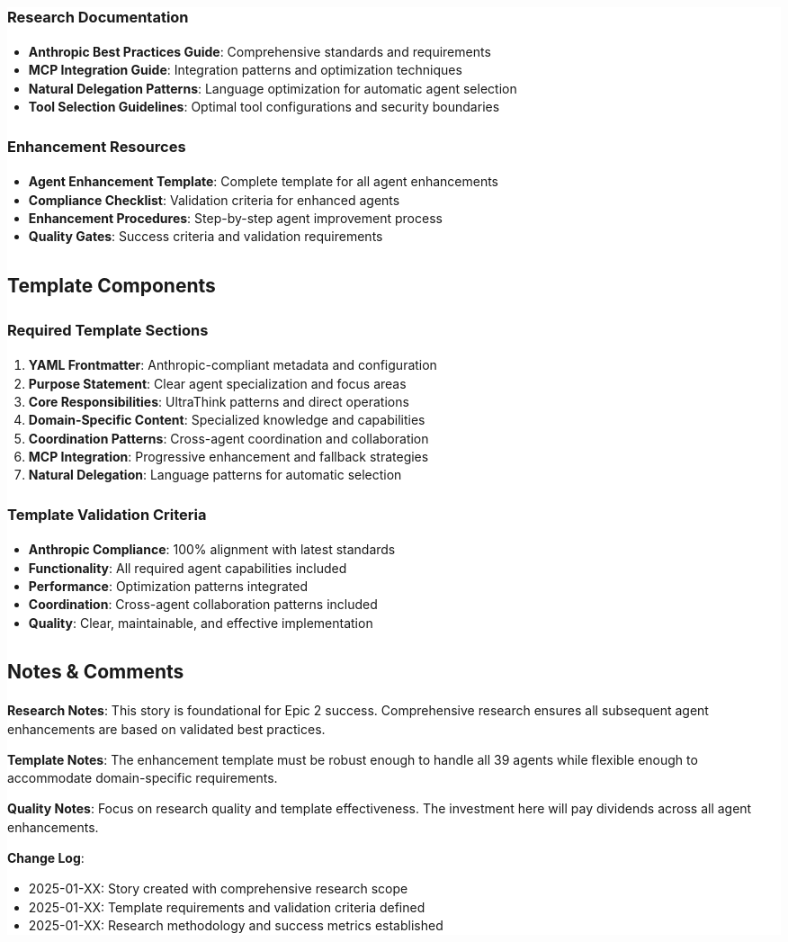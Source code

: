 ### Research Documentation
- **Anthropic Best Practices Guide**: Comprehensive standards and requirements
- **MCP Integration Guide**: Integration patterns and optimization techniques
- **Natural Delegation Patterns**: Language optimization for automatic agent selection
- **Tool Selection Guidelines**: Optimal tool configurations and security boundaries

### Enhancement Resources
- **Agent Enhancement Template**: Complete template for all agent enhancements
- **Compliance Checklist**: Validation criteria for enhanced agents
- **Enhancement Procedures**: Step-by-step agent improvement process
- **Quality Gates**: Success criteria and validation requirements

## Template Components

### Required Template Sections
1. **YAML Frontmatter**: Anthropic-compliant metadata and configuration
2. **Purpose Statement**: Clear agent specialization and focus areas
3. **Core Responsibilities**: UltraThink patterns and direct operations
4. **Domain-Specific Content**: Specialized knowledge and capabilities
5. **Coordination Patterns**: Cross-agent coordination and collaboration
6. **MCP Integration**: Progressive enhancement and fallback strategies
7. **Natural Delegation**: Language patterns for automatic selection

### Template Validation Criteria
- **Anthropic Compliance**: 100% alignment with latest standards
- **Functionality**: All required agent capabilities included
- **Performance**: Optimization patterns integrated
- **Coordination**: Cross-agent collaboration patterns included
- **Quality**: Clear, maintainable, and effective implementation

## Notes & Comments

**Research Notes**: This story is foundational for Epic 2 success. Comprehensive research ensures all subsequent agent enhancements are based on validated best practices.

**Template Notes**: The enhancement template must be robust enough to handle all 39 agents while flexible enough to accommodate domain-specific requirements.

**Quality Notes**: Focus on research quality and template effectiveness. The investment here will pay dividends across all agent enhancements.

**Change Log**:
- 2025-01-XX: Story created with comprehensive research scope
- 2025-01-XX: Template requirements and validation criteria defined
- 2025-01-XX: Research methodology and success metrics established